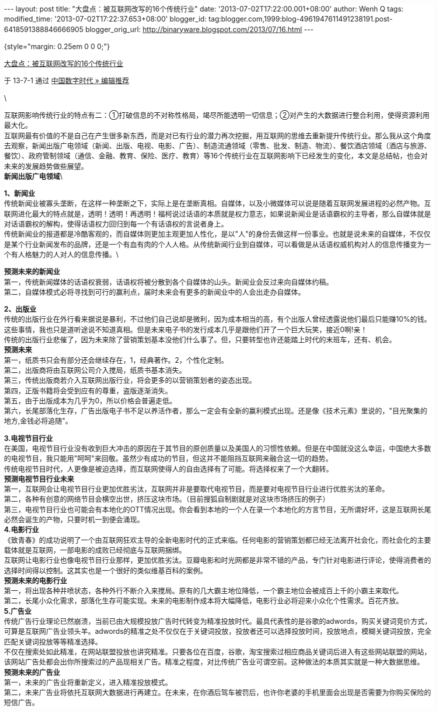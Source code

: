 --- layout: post title: "大盘点：被互联网改写的16个传统行业" date:
'2013-07-02T17:22:00.001+08:00' author: Wenh Q tags: modified\_time:
'2013-07-02T17:22:37.653+08:00' blogger\_id:
tag:blogger.com,1999:blog-4961947611491238191.post-6418591388846666905
blogger\_orig\_url: http://binaryware.blogspot.com/2013/07/16.html ---

 {style="margin: 0.25em 0 0 0;"}

[大盘点：被互联网改写的16个传统行业](http://feedproxy.google.com/~r/chinagfwblog/~3/2oP6D1924q4/)

于 13-7-1 通过 [中国数字时代 »
编辑推荐](http://pipes.yahoo.com/pipes/pipe.info?_id=4ebbe79f06d4342d785a0cab9913dc0c)

\

互联网影响传统行业的特点有二：①打破信息的不对称性格局，竭尽所能透明一切信息；②对产生的大数据进行整合利用，使得资源利用最大化。\
互联网最有价值的不是自己在产生很多新东西，而是对已有行业的潜力再次挖掘，用互联网的思维去重新提升传统行业。那么我从这个角度去观察，新闻出版广电领域（新闻、出版、电视、电影、广告）、制造流通领域（零售、批发、制造、物流）、餐饮酒店领域（酒店与旅游、餐饮）、政府管制领域（通信、金融、教育、保险、医疗、教育）等16个传统行业在互联网影响下已经发生的变化，本文是总结帖，也会对未来的发展趋势做些展望。\
**新闻出版广电领域**\

**1、新闻业**\
传统新闻业被寡头垄断，在这样一种垄断之下，实际上是在垄断真相。自媒体，以及小微媒体可以说是随着互联网发展进程的必然产物。互联网进化最大的特点就是，透明！透明！再透明！福柯说过话语的本质就是权力意志，如果说新闻业是话语霸权的主导者，那么自媒体就是对话语霸权的解构，使得话语权力回归到每一个有话语权的言说者身上。\
传统新闻业的报道都是冷酷客观的，而自媒体则更加主观更加人性化，是以"人"的身份去做这样一份事业。也就是说未来的自媒体，不仅仅是某个行业新闻发布的品牌，还是一个有血有肉的个人人格。从传统新闻行业到自媒体，可以看做是从话语权威机构对人的信息传播变为一个有人格魅力的人对人的信息传播。\

**预测未来的新闻业**\
第一，传统新闻媒体的话语权衰弱，话语权将被分散到各个自媒体的山头。新闻业会反过来向自媒体约稿。\
第二，自媒体模式必将寻找到可行的赢利点，届时未来会有更多的新闻业中的人会出走办自媒体。

**2、出版业**\
传统的出版行业在外行看来据说是暴利，不过他们自己说却是微利，因为成本相当的高，有个出版人曾经透露说他们最后只能赚10%的钱。这些事情，我也只是道听途说不知道真相。但是未来电子书的发行成本几乎是跟他们开了一个巨大玩笑，接近0啊!亲！\
传统的出版行业悲催了，因为未来除了营销策划基本没他们什么事了。但，只要转型也许还能踏上时代的末班车，还有、机会。\
**预测未来**\
第一，纸质书只会有部分还会继续存在，1，经典著作。2，个性化定制。\
第二，出版商将由互联网公司介入搅局，纸质书基本消失。\
第三，传统出版商若介入互联网出版行业，将会更多的以营销策划者的姿态出现。\
第四，正版书籍将会受到应有的尊重，盗版逐渐消失。\
第五，由于出版成本为几乎为0，所以价格会普遍走低。\
第六，长尾部落化生存，广告出版电子书不足以养活作者，那么一定会有全新的赢利模式出现。还是像《技术元素》里说的，"目光聚集的地方,金钱必将追随"。

**3.电视节目行业**\
在美国，电视节目行业没有收到巨大冲击的原因在于其节目的原创质量以及美国人的习惯性依赖。但是在中国就没这么幸运，中国绝大多数的电视节目，我只能用"呵呵"来回敬。虽然少有成功的节目，但这并不能阻挡互联网来融合这一切的趋势。\
传统电视节目时代，人更像是被迫选择，而互联网使得人的自由选择有了可能。将选择权来了一个大翻转。\
**预测电视节目行业未来**\
第一，互联网会让电视节目行业更加优胜劣汰，互联网并非是要取代电视节目，而是要对电视节目行业进行优胜劣汰的革命。\
第二，各种有创意的网络节目会横空出世，挤压这块市场。（目前搜狐自制剧就是对这块市场挤压的例子）\
第三，电视节目行业也可能会有本地化的OTT情况出现。你会看到本地的一个人在录一个本地化的方言节目，无所谓好坏，这是互联网长尾必然会诞生的产物，只要时机一到便会涌现。\
**4.电影行业**\
《致青春》的成功说明了一个由互联网狂欢主导的全新电影时代的正式来临。任何电影的营销策划都已经无法离开社会化，而社会化的主要载体就是互联网，一部电影的成败已经彻底与互联网捆绑。\
互联网让电影行业也像电视节目行业那样，更加优胜劣汰。豆瓣电影和时光网都是非常不错的产品，专门针对电影进行评论，使得消费者的选择时间得以控制。这其实也是一个很好的类似维基百科的案例。\
**预测未来的电影行业**\
第一，将出现各种井喷状态，各种外行不断介入来搅局。原有的几大霸主地位降低，一个霸主地位会被成百上千的小霸主来取代。\
第二，长尾小众化需求，部落化生存可能实现。未来的电影制作成本将大幅降低，电影行业必将迎来小众化个性需求。百花齐放。\
**5.广告业**\
传统广告行业理论已然崩溃，当前已由大规模投放广告时代转变为精准投放时代。最具代表性的是谷歌的adwords，购买关键词竞价方式，可算是互联网广告业领头羊。adwords的精准之处不仅仅在于关键词投放，投放者还可以选择投放时间，投放地点，模糊关键词投放，完全匹配关键词投放等等精准选择。\
不仅在搜索处如此精准，在网站联盟投放也讲究精准。只要各位在百度，谷歌，淘宝搜索过相应商品关键词后进入有这些网站联盟的网站，该网站广告处都会出你所搜索过的产品现相关广告。精准之程度，对比传统广告业可谓空前。这种做法的本质其实就是一种大数据思维。\
**预测未来的广告业**\
第一，未来的广告业将重新定义，进入精准投放模式。\
第二，未来广告业将依托互联网大数据进行再建立。在未来，在你酒后驾车被罚后，也许你老婆的手机里面会出现是否需要为你购买保险的短信广告。
